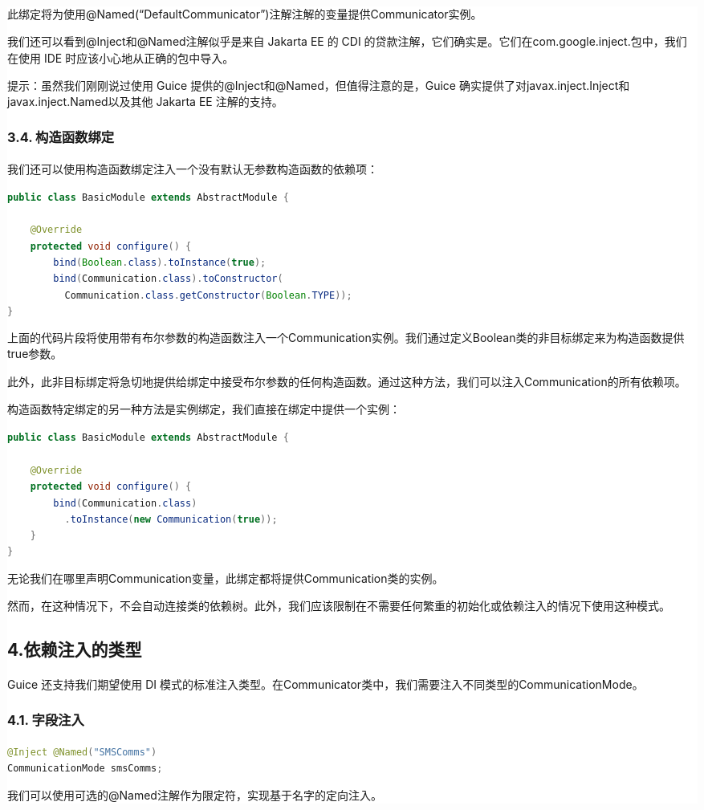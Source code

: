 此绑定将为使用@Named(“DefaultCommunicator”)注解注解的变量提供Communicator实例。

我们还可以看到@Inject和@Named注解似乎是来自 Jakarta EE 的 CDI 的贷款注解，它们确实是。它们在com.google.inject.包中，我们在使用 IDE 时应该小心地从正确的包中导入。

提示：虽然我们刚刚说过使用 Guice 提供的@Inject和@Named，但值得注意的是，Guice 确实提供了对javax.inject.Inject和javax.inject.Named以及其他 Jakarta EE 注解的支持。

### 3.4. 构造函数绑定

我们还可以使用构造函数绑定注入一个没有默认无参数构造函数的依赖项：

```java
public class BasicModule extends AbstractModule {
 
    @Override
    protected void configure() {
        bind(Boolean.class).toInstance(true);
        bind(Communication.class).toConstructor(
          Communication.class.getConstructor(Boolean.TYPE));
}

```

上面的代码片段将使用带有布尔参数的构造函数注入一个Communication实例。我们通过定义Boolean类的非目标绑定来为构造函数提供true参数。

此外，此非目标绑定将急切地提供给绑定中接受布尔参数的任何构造函数。通过这种方法，我们可以注入Communication的所有依赖项。

构造函数特定绑定的另一种方法是实例绑定，我们直接在绑定中提供一个实例：

```java
public class BasicModule extends AbstractModule {
 
    @Override
    protected void configure() {
        bind(Communication.class)
          .toInstance(new Communication(true));
    }    
}
```

无论我们在哪里声明Communication变量，此绑定都将提供Communication类的实例。

然而，在这种情况下，不会自动连接类的依赖树。此外，我们应该限制在不需要任何繁重的初始化或依赖注入的情况下使用这种模式。

## 4.依赖注入的类型

Guice 还支持我们期望使用 DI 模式的标准注入类型。在Communicator类中，我们需要注入不同类型的CommunicationMode。

### 4.1. 字段注入

```java
@Inject @Named("SMSComms")
CommunicationMode smsComms;
```

我们可以使用可选的@Named注解作为限定符，实现基于名字的定向注入。
